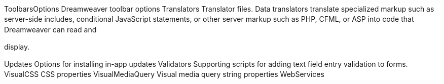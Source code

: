 </td>

</tr>

<tr>

  <th align="left" valign="top" bgcolor="#CCFF99">ToolbarsOptions</th>

  <td align="left" colspan="2" valign="top">Dreamweaver toolbar options</td>

</tr>

<tr>

<th align="left" valign="top" bgcolor="#CCFF99">Translators</th>

<td align="left" colspan="2" valign="top">Translator files. Data translators translate specialized markup such as server-side includes, conditional JavaScript statements, or other server markup such as PHP, CFML, or ASP into code that Dreamweaver can read and

 display.</td>

</tr>

<tr>

  <th align="left" valign="top" bgcolor="#CCFF99">Updates</th>

  <td align="left" colspan="2" valign="top">Options for installing in-app updates</td>

</tr>

<tr>

  <th align="left" valign="top" bgcolor="#CCFF99">Validators</th>

  <td align="left" colspan="2" valign="top">Supporting scripts for adding text field entry validation to forms.

  </td>

</tr>

<tr>

  <th align="left" valign="top" bgcolor="#CCFF99">VisualCSS</th>

  <td align="left" colspan="2" valign="top">CSS properties</td>

</tr>

<tr>

  <th align="left" valign="top" bgcolor="#CCFF99">VisualMediaQuery</th>

  <td align="left" colspan="2" valign="top">Visual media query string properties</td>

</tr>

<tr>

<th align="left" valign="top" bgcolor="#CCFF99">WebServices</th>

<td align="left" colspan="2" valign="top">
